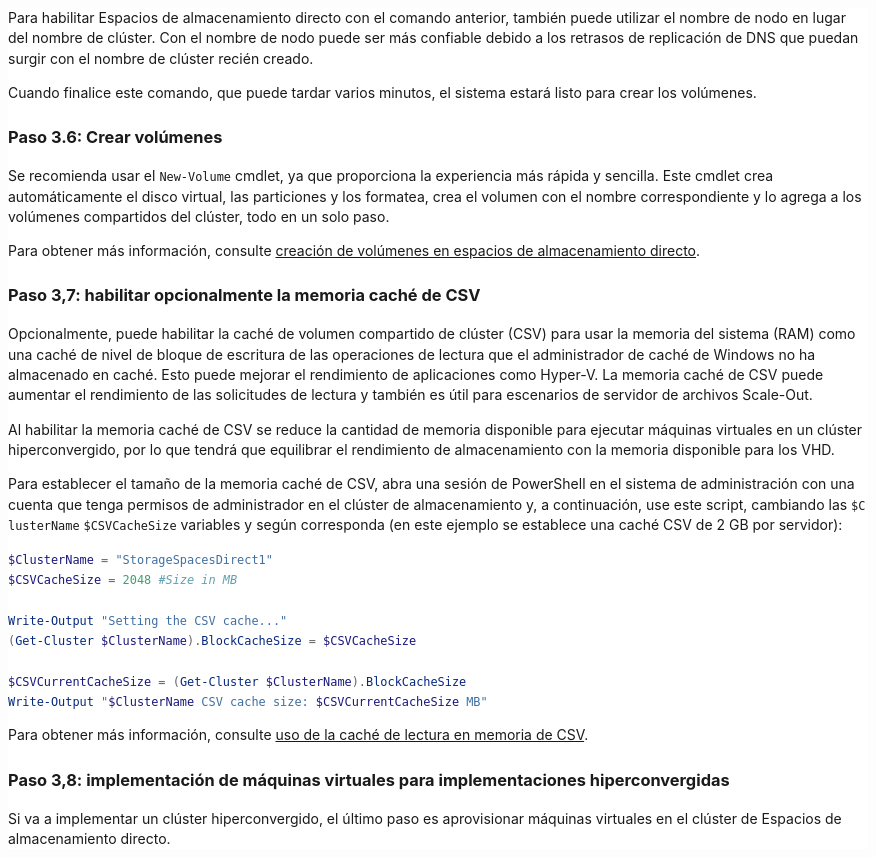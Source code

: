 Para habilitar Espacios de almacenamiento directo con el comando anterior, también puede utilizar el nombre de nodo en lugar del nombre de clúster. Con el nombre de nodo puede ser más confiable debido a los retrasos de replicación de DNS que puedan surgir con el nombre de clúster recién creado.

Cuando finalice este comando, que puede tardar varios minutos, el sistema estará listo para crear los volúmenes.

### <a name="step-36-create-volumes"></a>Paso 3.6: Crear volúmenes

Se recomienda usar el `New-Volume` cmdlet, ya que proporciona la experiencia más rápida y sencilla. Este cmdlet crea automáticamente el disco virtual, las particiones y los formatea, crea el volumen con el nombre correspondiente y lo agrega a los volúmenes compartidos del clúster, todo en un solo paso.

Para obtener más información, consulte [creación de volúmenes en espacios de almacenamiento directo](create-volumes.md).

### <a name="step-37-optionally-enable-the-csv-cache"></a>Paso 3,7: habilitar opcionalmente la memoria caché de CSV

Opcionalmente, puede habilitar la caché de volumen compartido de clúster (CSV) para usar la memoria del sistema (RAM) como una caché de nivel de bloque de escritura de las operaciones de lectura que el administrador de caché de Windows no ha almacenado en caché. Esto puede mejorar el rendimiento de aplicaciones como Hyper-V. La memoria caché de CSV puede aumentar el rendimiento de las solicitudes de lectura y también es útil para escenarios de servidor de archivos Scale-Out.

Al habilitar la memoria caché de CSV se reduce la cantidad de memoria disponible para ejecutar máquinas virtuales en un clúster hiperconvergido, por lo que tendrá que equilibrar el rendimiento de almacenamiento con la memoria disponible para los VHD.

Para establecer el tamaño de la memoria caché de CSV, abra una sesión de PowerShell en el sistema de administración con una cuenta que tenga permisos de administrador en el clúster de almacenamiento y, a continuación, use este script, cambiando las `$ClusterName` `$CSVCacheSize` variables y según corresponda (en este ejemplo se establece una caché CSV de 2 GB por servidor):

```PowerShell
$ClusterName = "StorageSpacesDirect1"
$CSVCacheSize = 2048 #Size in MB

Write-Output "Setting the CSV cache..."
(Get-Cluster $ClusterName).BlockCacheSize = $CSVCacheSize

$CSVCurrentCacheSize = (Get-Cluster $ClusterName).BlockCacheSize
Write-Output "$ClusterName CSV cache size: $CSVCurrentCacheSize MB"
```

Para obtener más información, consulte [uso de la caché de lectura en memoria de CSV](csv-cache.md).

### <a name="step-38-deploy-virtual-machines-for-hyper-converged-deployments"></a>Paso 3,8: implementación de máquinas virtuales para implementaciones hiperconvergidas

Si va a implementar un clúster hiperconvergido, el último paso es aprovisionar máquinas virtuales en el clúster de Espacios de almacenamiento directo.
